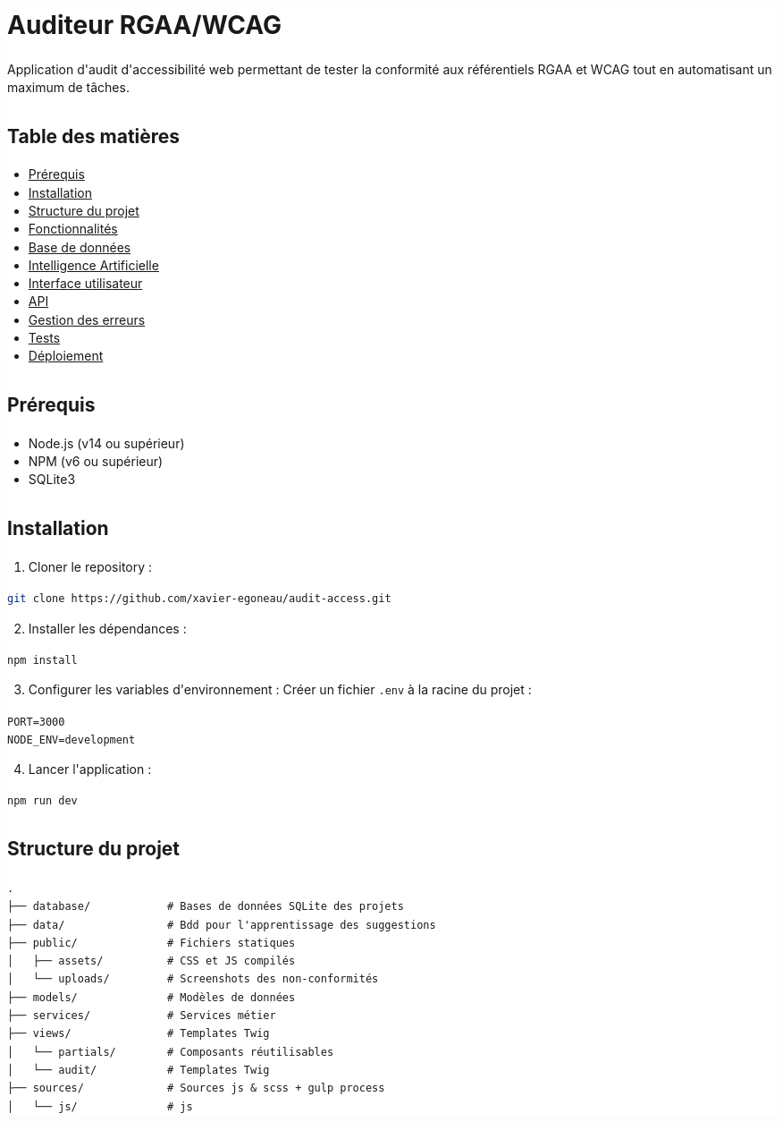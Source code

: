 # Auditeur RGAA/WCAG

Application d'audit d'accessibilité web permettant de tester la conformité aux référentiels RGAA et WCAG tout en automatisant un maximum de tâches.

## Table des matières

- [Prérequis](#prérequis)
- [Installation](#installation)
- [Structure du projet](#structure-du-projet)
- [Fonctionnalités](#fonctionnalités)
- [Base de données](#base-de-données)
- [Intelligence Artificielle](#intelligence-artificielle)
- [Interface utilisateur](#interface-utilisateur)
- [API](#api)
- [Gestion des erreurs](#gestion-des-erreurs)
- [Tests](#tests)
- [Déploiement](#déploiement)

## Prérequis

- Node.js (v14 ou supérieur)
- NPM (v6 ou supérieur)
- SQLite3

## Installation

1. Cloner le repository :
```bash
git clone https://github.com/xavier-egoneau/audit-access.git
```

2. Installer les dépendances :
```bash
npm install
```

3. Configurer les variables d'environnement :
Créer un fichier `.env` à la racine du projet :
```env
PORT=3000
NODE_ENV=development
```

4. Lancer l'application :
```bash
npm run dev
```

## Structure du projet

```
.
├── database/            # Bases de données SQLite des projets
├── data/                # Bdd pour l'apprentissage des suggestions
├── public/              # Fichiers statiques
│   ├── assets/          # CSS et JS compilés
│   └── uploads/         # Screenshots des non-conformités
├── models/              # Modèles de données
├── services/            # Services métier
├── views/               # Templates Twig
│   └── partials/        # Composants réutilisables
│   └── audit/           # Templates Twig
├── sources/             # Sources js & scss + gulp process
│   └── js/              # js
```